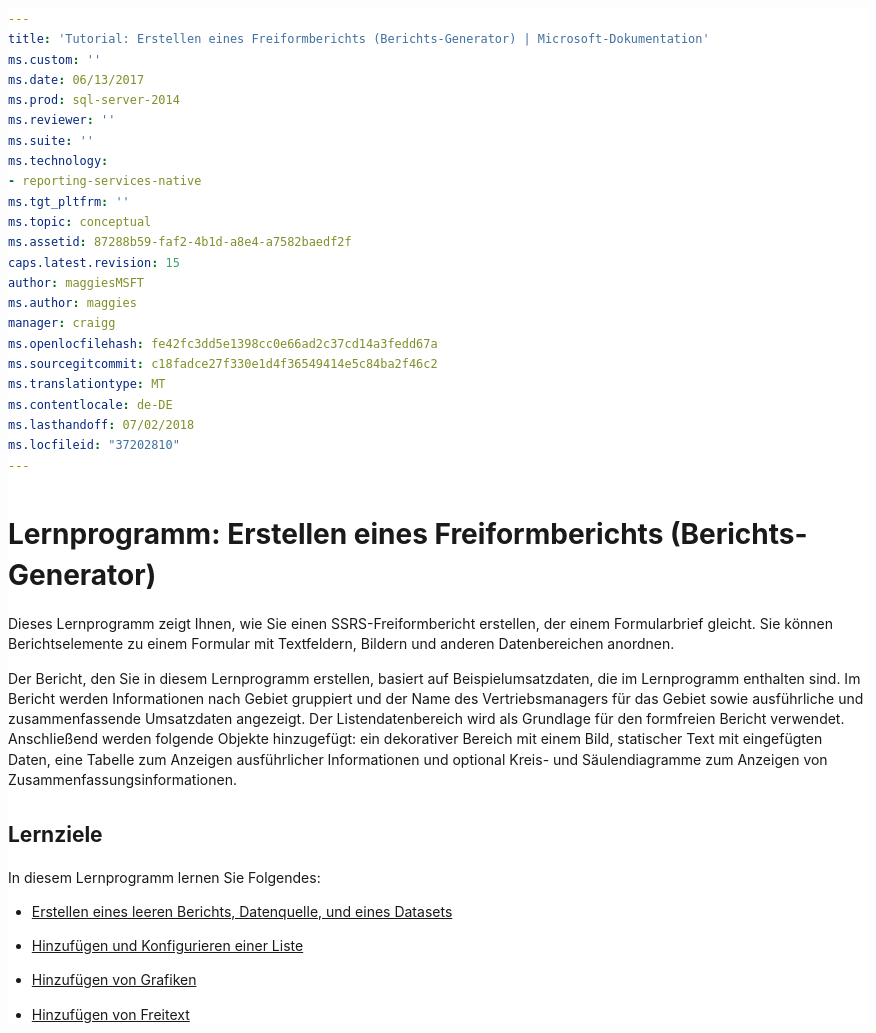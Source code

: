 ```yaml
---
title: 'Tutorial: Erstellen eines Freiformberichts (Berichts-Generator) | Microsoft-Dokumentation'
ms.custom: ''
ms.date: 06/13/2017
ms.prod: sql-server-2014
ms.reviewer: ''
ms.suite: ''
ms.technology:
- reporting-services-native
ms.tgt_pltfrm: ''
ms.topic: conceptual
ms.assetid: 87288b59-faf2-4b1d-a8e4-a7582baedf2f
caps.latest.revision: 15
author: maggiesMSFT
ms.author: maggies
manager: craigg
ms.openlocfilehash: fe42fc3dd5e1398cc0e66ad2c37cd14a3fedd67a
ms.sourcegitcommit: c18fadce27f330e1d4f36549414e5c84ba2f46c2
ms.translationtype: MT
ms.contentlocale: de-DE
ms.lasthandoff: 07/02/2018
ms.locfileid: "37202810"
---
```

# <a name="tutorial-creating-a-free-form-report-report-builder"></a>Lernprogramm: Erstellen eines Freiformberichts (Berichts-Generator)
  Dieses Lernprogramm zeigt Ihnen, wie Sie einen SSRS-Freiformbericht erstellen, der einem Formularbrief gleicht. Sie können Berichtselemente zu einem Formular mit Textfeldern, Bildern und anderen Datenbereichen anordnen.  
  
 Der Bericht, den Sie in diesem Lernprogramm erstellen, basiert auf Beispielumsatzdaten, die im Lernprogramm enthalten sind. Im Bericht werden Informationen nach Gebiet gruppiert und der Name des Vertriebsmanagers für das Gebiet sowie ausführliche und zusammenfassende Umsatzdaten angezeigt. Der Listendatenbereich wird als Grundlage für den formfreien Bericht verwendet. Anschließend werden folgende Objekte hinzugefügt: ein dekorativer Bereich mit einem Bild, statischer Text mit eingefügten Daten, eine Tabelle zum Anzeigen ausführlicher Informationen und optional Kreis- und Säulendiagramme zum Anzeigen von Zusammenfassungsinformationen.  
  
##  <a name="BackToTop"></a> Lernziele  
 In diesem Lernprogramm lernen Sie Folgendes:  
  
-   [Erstellen eines leeren Berichts, Datenquelle, und eines Datasets](#BlankReport)  
  
-   [Hinzufügen und Konfigurieren einer Liste](#List)  
  
-   [Hinzufügen von Grafiken](#Graphics)  
  
-   [Hinzufügen von Freitext](#Text)  
  